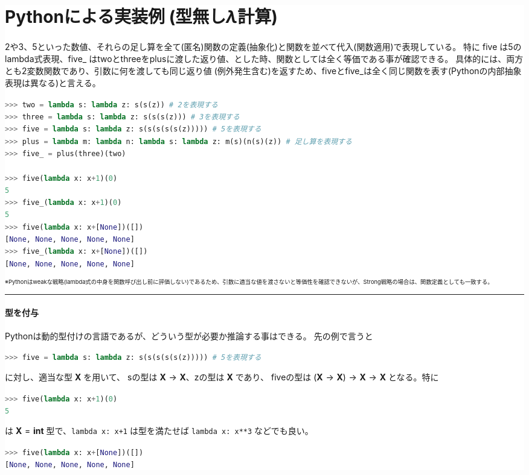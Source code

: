 
# Pythonによる実装例 (型無し$\lambda$計算)

2や3、5といった数値、それらの足し算を全て(匿名)関数の定義(抽象化)と関数を並べて代入(関数適用)で表現している。
特に five は5のlambda式表現、five_ はtwoとthreeをplusに渡した返り値、とした時、関数としては全く等価である事が確認できる。
具体的には、両方とも2変数関数であり、引数に何を渡しても同じ返り値 (例外発生含む)を返すため、fiveとfive_は全く同じ関数を表す(Pythonの内部抽象表現は異なる)と言える。

```python
>>> two = lambda s: lambda z: s(s(z)) # 2を表現する
>>> three = lambda s: lambda z: s(s(s(z))) # 3を表現する
>>> five = lambda s: lambda z: s(s(s(s(s(z))))) # 5を表現する
>>> plus = lambda m: lambda n: lambda s: lambda z: m(s)(n(s)(z)) # 足し算を表現する
>>> five_ = plus(three)(two)

>>> five(lambda x: x+1)(0)
5
>>> five_(lambda x: x+1)(0)
5
>>> five(lambda x: x+[None])([])
[None, None, None, None, None]
>>> five_(lambda x: x+[None])([])
[None, None, None, None, None]
```

<div style="font-size: 7pt;">

※Pythonはweakな戦略(lambda式の中身を関数呼び出し前に評価しない)であるため、引数に適当な値を渡さないと等価性を確認できないが、Strong戦略の場合は、関数定義としても一致する。

</div>

---

#### 型を付与

Pythonは動的型付けの言語であるが、どういう型が必要か推論する事はできる。
先の例で言うと

```python
>>> five = lambda s: lambda z: s(s(s(s(s(z))))) # 5を表現する
```

に対し、適当な型 $\mathbf{X}$ を用いて、 sの型は $\mathbf{X} \rightarrow \mathbf{X}$、zの型は $\mathbf{X}$ であり、
fiveの型は $(\mathbf{X} \rightarrow \mathbf{X}) \rightarrow \mathbf{X} \rightarrow \mathbf{X}$
となる。特に

```python
>>> five(lambda x: x+1)(0)
5
```

は $\mathbf{X} = \mathbf{int}$ 型で、`lambda x: x+1` は型を満たせば `lambda x: x**3` などでも良い。

```python
>>> five(lambda x: x+[None])([])
[None, None, None, None, None]
```
